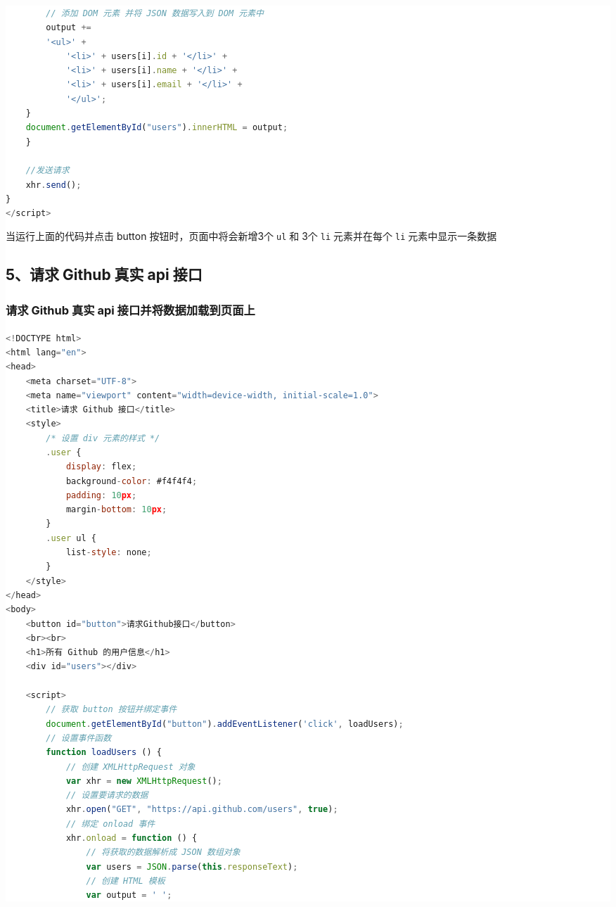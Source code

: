 ```javascript
        // 添加 DOM 元素 并将 JSON 数据写入到 DOM 元素中
        output +=
        '<ul>' +
            '<li>' + users[i].id + '</li>' +
            '<li>' + users[i].name + '</li>' +
            '<li>' + users[i].email + '</li>' +
            '</ul>';
    }
    document.getElementById("users").innerHTML = output;
    }
    
    //发送请求
    xhr.send();
}
</script>
```

当运行上面的代码并点击 button 按钮时，页面中将会新增3个 `ul` 和 3个 `li` 元素并在每个 `li` 元素中显示一条数据

## 5、请求 Github 真实 api 接口
### 请求 Github 真实 api 接口并将数据加载到页面上
```javascript
<!DOCTYPE html>
<html lang="en">
<head>
    <meta charset="UTF-8">
    <meta name="viewport" content="width=device-width, initial-scale=1.0">
    <title>请求 Github 接口</title>
    <style>
        /* 设置 div 元素的样式 */
        .user {
            display: flex;
            background-color: #f4f4f4;
            padding: 10px;
            margin-bottom: 10px;
        }
        .user ul {
            list-style: none;
        }
    </style>
</head>
<body>
    <button id="button">请求Github接口</button>
    <br><br>
    <h1>所有 Github 的用户信息</h1>
    <div id="users"></div>
    
    <script>
        // 获取 button 按钮并绑定事件
        document.getElementById("button").addEventListener('click', loadUsers);
        // 设置事件函数
        function loadUsers () {
            // 创建 XMLHttpRequest 对象
            var xhr = new XMLHttpRequest();
            // 设置要请求的数据
            xhr.open("GET", "https://api.github.com/users", true);
            // 绑定 onload 事件
            xhr.onload = function () {
                // 将获取的数据解析成 JSON 数组对象
                var users = JSON.parse(this.responseText);
                // 创建 HTML 模板
                var output = ' ';
```